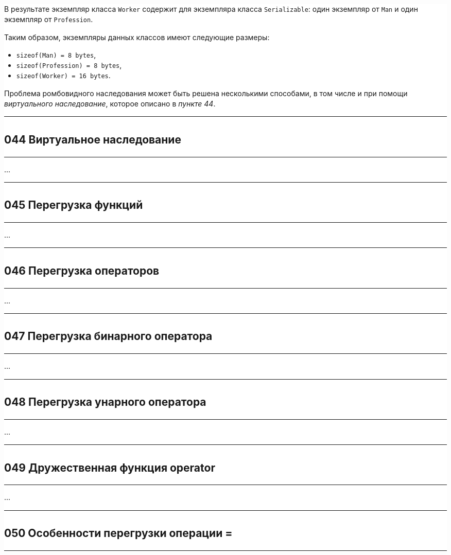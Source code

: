 В результате экземпляр класса `Worker` содержит для экземпляра класса `Serializable`: один экземпляр от `Man` и один экземпляр от `Profession`.

Таким образом, экземпляры данных классов имеют следующие размеры:
- `sizeof(Man) = 8 bytes`,
- `sizeof(Profession) = 8 bytes`,
- `sizeof(Worker) = 16 bytes`.

Проблема ромбовидного наследования может быть решена несколькими способами, в том числе и при помощи _виртуального наследование_,
которое описано в _пункте 44_.

---
## 044 Виртуальное наследование
---

...

---
## 045 Перегрузка функций
---

...

---
## 046 Перегрузка операторов
---

...

---
## 047 Перегрузка бинарного оператора
---

...

---
## 048 Перегрузка унарного оператора
---

...

---
## 049 Дружественная функция operator
--- 

...

---
## 050 Особенности перегрузки операции =
---
